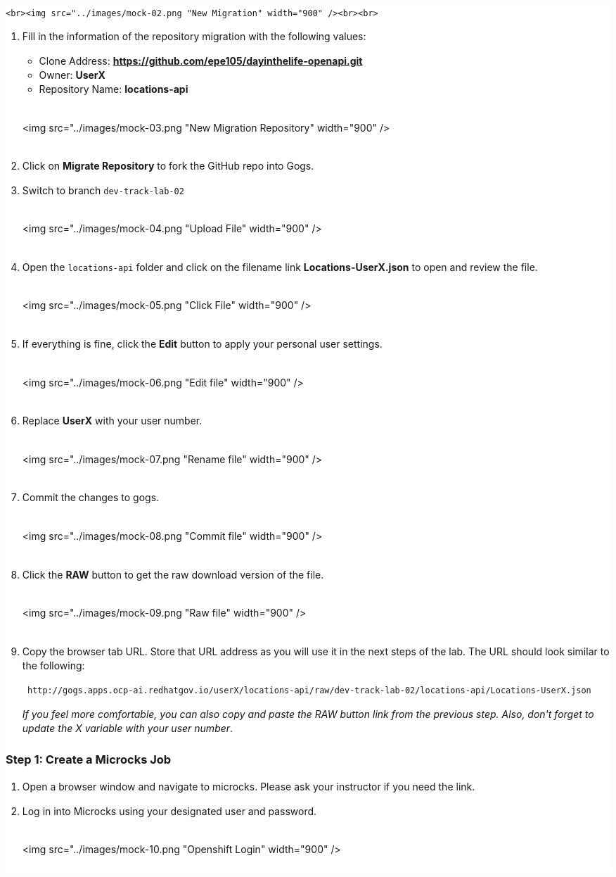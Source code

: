     <br><img src="../images/mock-02.png "New Migration" width="900" /><br><br>

1. Fill in the information of the repository migration with the following values:

    * Clone Address: **https://github.com/epe105/dayinthelife-openapi.git**
    * Owner: **UserX**
    * Repository Name: **locations-api**

    <br><img src="../images/mock-03.png "New Migration Repository" width="900" /><br><br>

1. Click on **Migrate Repository** to fork the GitHub repo into Gogs.

1. Switch to branch `dev-track-lab-02`

    <br><img src="../images/mock-04.png "Upload File" width="900" /><br><br>

1. Open the `locations-api` folder and click on the filename link **Locations-UserX.json** to open and review the file.

    <br><img src="../images/mock-05.png "Click File" width="900" /><br><br>

1. If everything is fine, click the **Edit** button to apply your personal user settings.

    <br><img src="../images/mock-06.png "Edit file" width="900" /><br><br>

1. Replace **UserX** with your user number.

    <br><img src="../images/mock-07.png "Rename file" width="900" /><br><br>

1. Commit the changes to gogs.

    <br><img src="../images/mock-08.png "Commit file" width="900" /><br><br>

1. Click the **RAW** button to get the raw download version of the file.

    <br><img src="../images/mock-09.png "Raw file" width="900" /><br><br>

1. Copy the browser tab URL. Store that URL address as you will use it in the next steps of the lab. The URL should look similar to the following:

    ```bash
     http://gogs.apps.ocp-ai.redhatgov.io/userX/locations-api/raw/dev-track-lab-02/locations-api/Locations-UserX.json
    ```

    *If you feel more comfortable, you can also copy and paste the RAW button link from the previous step.  Also, don't forget to update the X variable with your user number*.

### Step 1: Create a Microcks Job

1. Open a browser window and navigate to microcks.  Please ask your instructor if you need the link.

1. Log in into Microcks using your designated user and password.

    <br><img src="../images/mock-10.png "Openshift Login" width="900" /><br><br>

